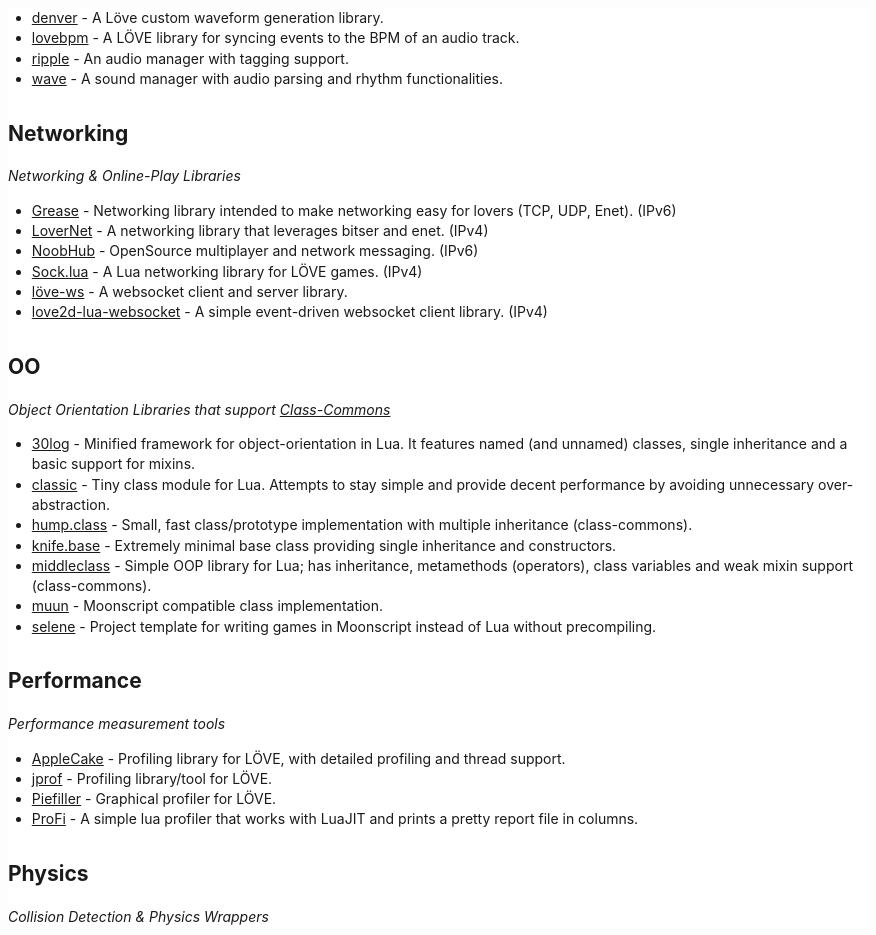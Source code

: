 * [denver](https://github.com/superzazu/denver.lua) - A Löve custom waveform generation library.
* [lovebpm](https://github.com/rxi/lovebpm) - A LÖVE library for syncing events to the BPM of an audio track.
* [ripple](https://github.com/tesselode/ripple) - An audio manager with tagging support.
* [wave](https://github.com/Ulydev/wave) - A sound manager with audio parsing and rhythm functionalities.

## Networking
*Networking & Online-Play Libraries*

* [Grease](https://github.com/bartbes/love-misc-libs/tree/master/grease) - Networking library intended to make networking easy for lovers (TCP, UDP, Enet).  (IPv6)
* [LoverNet](https://github.com/josefnpat/LoverNet) - A networking library that leverages bitser and enet. (IPv4)
* [NoobHub](https://github.com/Overtorment/NoobHub) - OpenSource multiplayer and network messaging. (IPv6)
* [Sock.lua](https://github.com/camchenry/sock.lua) - A Lua networking library for LÖVE games. (IPv4)
* [löve-ws](https://github.com/holywyvern/love-ws) - A websocket client and server library.
* [love2d-lua-websocket](https://github.com/flaribbit/love2d-lua-websocket) - A simple event-driven websocket client library. (IPv4)

## OO
*Object Orientation Libraries that support [Class-Commons](https://github.com/bartbes/Class-Commons)*

* [30log](https://github.com/Yonaba/30log) - Minified framework for object-orientation in Lua. It features named (and unnamed) classes, single inheritance and a basic support for mixins.
* [classic](https://github.com/rxi/classic/) - Tiny class module for Lua. Attempts to stay simple and provide decent performance by avoiding unnecessary over-abstraction.
* [hump.class](https://hump.readthedocs.io/en/latest/class.html) - Small, fast class/prototype implementation with multiple inheritance (class-commons).
* [knife.base](https://github.com/airstruck/knife/blob/master/readme/base.md) - Extremely minimal base class providing single inheritance and constructors.
* [middleclass](https://github.com/kikito/middleclass) - Simple OOP library for Lua; has inheritance, metamethods (operators), class variables and weak mixin support (class-commons).
* [muun](https://github.com/megagrump/muun) - Moonscript compatible class implementation.
* [selene](https://github.com/novafacing/selene) - Project template for writing games in Moonscript instead of Lua without precompiling.

## Performance
*Performance measurement tools*

* [AppleCake](https://github.com/EngineerSmith/AppleCake) - Profiling library for LÖVE, with detailed profiling and thread support.
* [jprof](https://github.com/pfirsich/jprof) - Profiling library/tool for LÖVE.
* [Piefiller](https://github.com/Polynominal/Piefiller) - Graphical profiler for LÖVE.
* [ProFi](https://gist.github.com/rm-code/383c98a6af04652ed9f39b7ae536bcc5) - A simple lua profiler that works with LuaJIT and prints a pretty report file in columns.

## Physics
*Collision Detection & Physics Wrappers*
